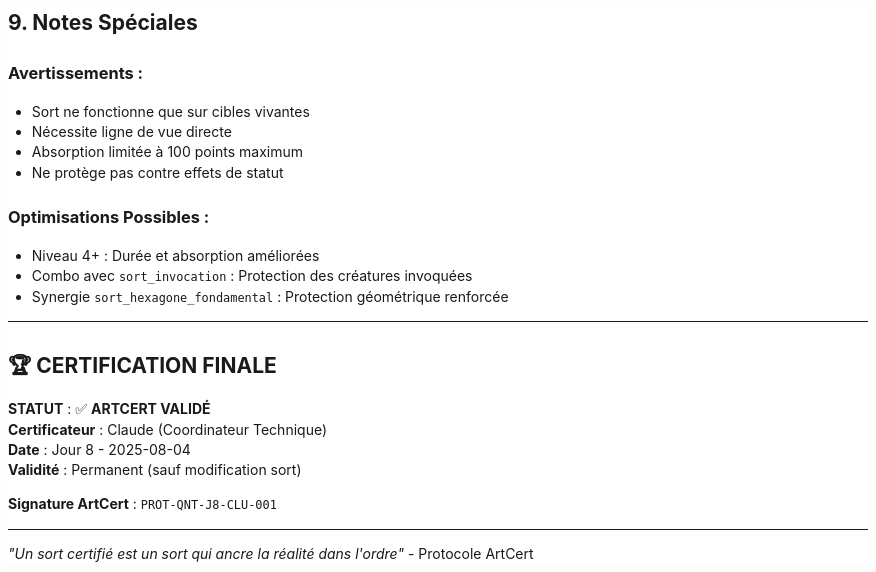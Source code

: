 ## 9. Notes Spéciales

### **Avertissements :**
- Sort ne fonctionne que sur cibles vivantes
- Nécessite ligne de vue directe
- Absorption limitée à 100 points maximum
- Ne protège pas contre effets de statut

### **Optimisations Possibles :**
- Niveau 4+ : Durée et absorption améliorées
- Combo avec `sort_invocation` : Protection des créatures invoquées
- Synergie `sort_hexagone_fondamental` : Protection géométrique renforcée

---

## 🏆 **CERTIFICATION FINALE**

**STATUT** : ✅ **ARTCERT VALIDÉ**  
**Certificateur** : Claude (Coordinateur Technique)  
**Date** : Jour 8 - 2025-08-04  
**Validité** : Permanent (sauf modification sort)  

**Signature ArtCert** : `PROT-QNT-J8-CLU-001` 

---

*"Un sort certifié est un sort qui ancre la réalité dans l'ordre"* - Protocole ArtCert